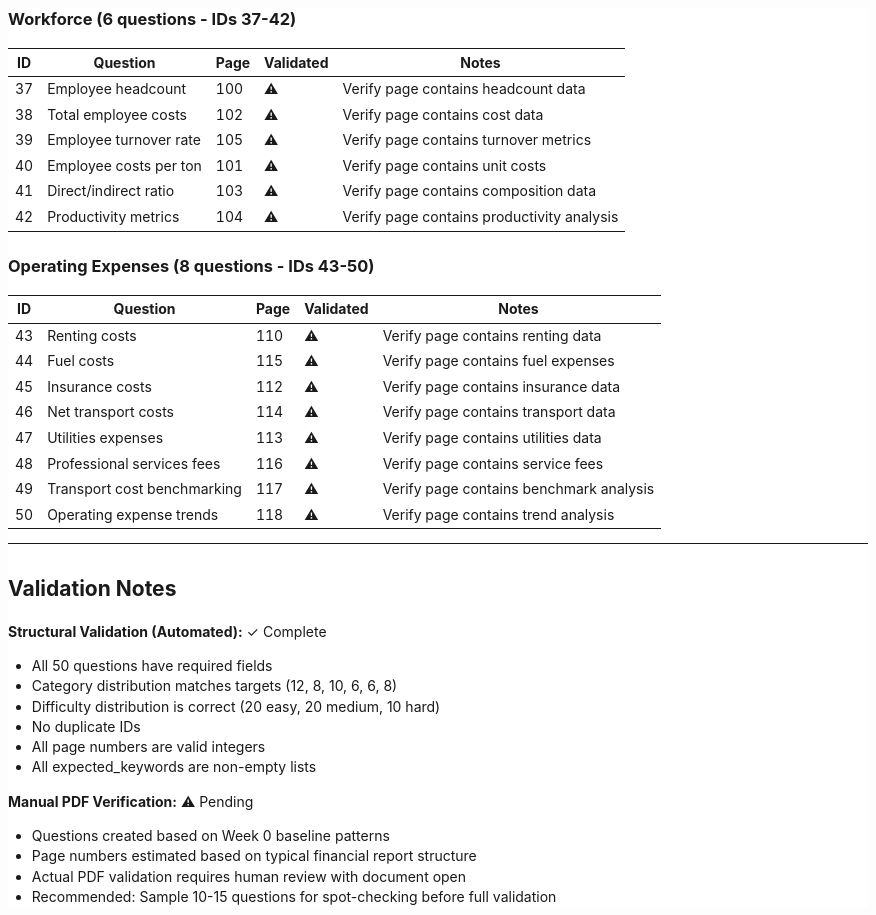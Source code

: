 ### Workforce (6 questions - IDs 37-42)

| ID | Question | Page | Validated | Notes |
|----|----------|------|-----------|-------|
| 37 | Employee headcount | 100 | ⚠️ | Verify page contains headcount data |
| 38 | Total employee costs | 102 | ⚠️ | Verify page contains cost data |
| 39 | Employee turnover rate | 105 | ⚠️ | Verify page contains turnover metrics |
| 40 | Employee costs per ton | 101 | ⚠️ | Verify page contains unit costs |
| 41 | Direct/indirect ratio | 103 | ⚠️ | Verify page contains composition data |
| 42 | Productivity metrics | 104 | ⚠️ | Verify page contains productivity analysis |

### Operating Expenses (8 questions - IDs 43-50)

| ID | Question | Page | Validated | Notes |
|----|----------|------|-----------|-------|
| 43 | Renting costs | 110 | ⚠️ | Verify page contains renting data |
| 44 | Fuel costs | 115 | ⚠️ | Verify page contains fuel expenses |
| 45 | Insurance costs | 112 | ⚠️ | Verify page contains insurance data |
| 46 | Net transport costs | 114 | ⚠️ | Verify page contains transport data |
| 47 | Utilities expenses | 113 | ⚠️ | Verify page contains utilities data |
| 48 | Professional services fees | 116 | ⚠️ | Verify page contains service fees |
| 49 | Transport cost benchmarking | 117 | ⚠️ | Verify page contains benchmark analysis |
| 50 | Operating expense trends | 118 | ⚠️ | Verify page contains trend analysis |

---

## Validation Notes

**Structural Validation (Automated):** ✓ Complete
- All 50 questions have required fields
- Category distribution matches targets (12, 8, 10, 6, 6, 8)
- Difficulty distribution is correct (20 easy, 20 medium, 10 hard)
- No duplicate IDs
- All page numbers are valid integers
- All expected_keywords are non-empty lists

**Manual PDF Verification:** ⚠️ Pending
- Questions created based on Week 0 baseline patterns
- Page numbers estimated based on typical financial report structure
- Actual PDF validation requires human review with document open
- Recommended: Sample 10-15 questions for spot-checking before full validation
